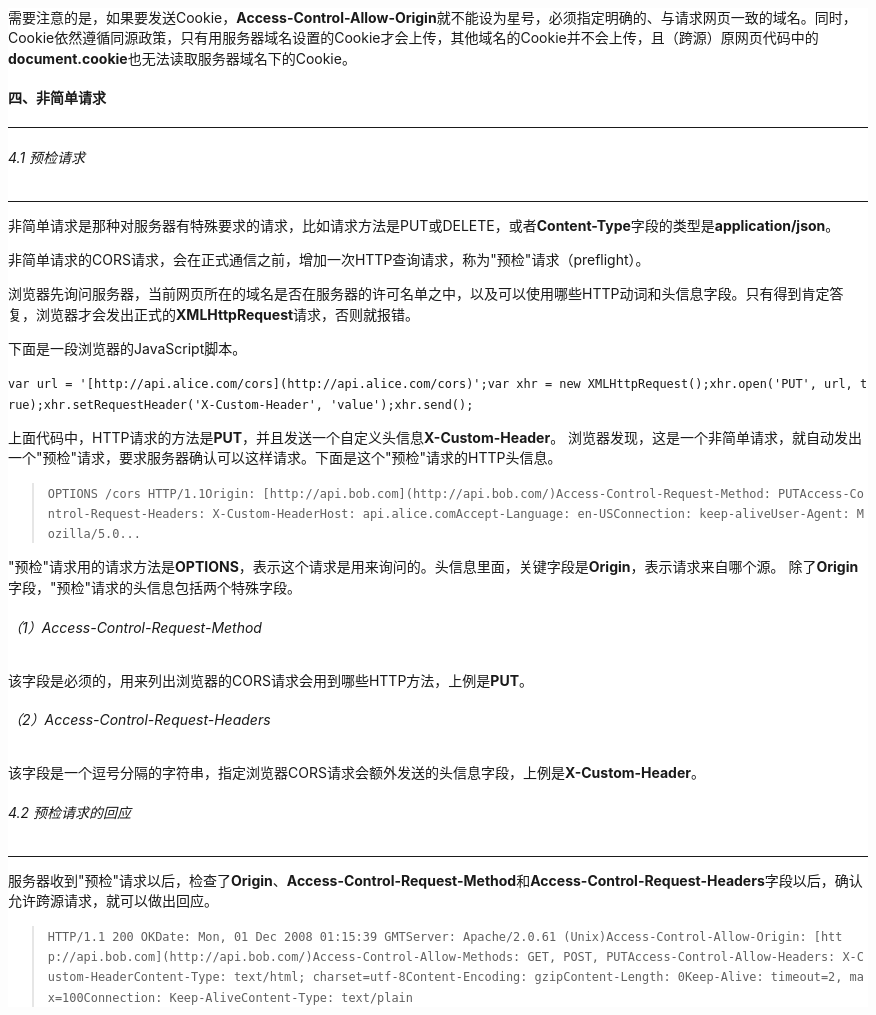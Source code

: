 需要注意的是，如果要发送Cookie，**Access-Control-Allow-Origin**就不能设为星号，必须指定明确的、与请求网页一致的域名。同时，Cookie依然遵循同源政策，只有用服务器域名设置的Cookie才会上传，其他域名的Cookie并不会上传，且（跨源）原网页代码中的**document.cookie**也无法读取服务器域名下的Cookie。

#### 四、非简单请求

------

###### 4.1 预检请求

------

非简单请求是那种对服务器有特殊要求的请求，比如请求方法是PUT或DELETE，或者**Content-Type**字段的类型是**application/json**。

非简单请求的CORS请求，会在正式通信之前，增加一次HTTP查询请求，称为"预检"请求（preflight）。

浏览器先询问服务器，当前网页所在的域名是否在服务器的许可名单之中，以及可以使用哪些HTTP动词和头信息字段。只有得到肯定答复，浏览器才会发出正式的**XMLHttpRequest**请求，否则就报错。

下面是一段浏览器的JavaScript脚本。

>  

```
var url = '[http://api.alice.com/cors](http://api.alice.com/cors)';var xhr = new XMLHttpRequest();xhr.open('PUT', url, true);xhr.setRequestHeader('X-Custom-Header', 'value');xhr.send();
```

上面代码中，HTTP请求的方法是**PUT**，并且发送一个自定义头信息**X-Custom-Header**。
 浏览器发现，这是一个非简单请求，就自动发出一个"预检"请求，要求服务器确认可以这样请求。下面是这个"预检"请求的HTTP头信息。

> ```
> OPTIONS /cors HTTP/1.1Origin: [http://api.bob.com](http://api.bob.com/)Access-Control-Request-Method: PUTAccess-Control-Request-Headers: X-Custom-HeaderHost: api.alice.comAccept-Language: en-USConnection: keep-aliveUser-Agent: Mozilla/5.0...
> ```

"预检"请求用的请求方法是**OPTIONS**，表示这个请求是用来询问的。头信息里面，关键字段是**Origin**，表示请求来自哪个源。
 除了**Origin**字段，"预检"请求的头信息包括两个特殊字段。

###### （1）Access-Control-Request-Method

该字段是必须的，用来列出浏览器的CORS请求会用到哪些HTTP方法，上例是**PUT**。

###### （2）Access-Control-Request-Headers

该字段是一个逗号分隔的字符串，指定浏览器CORS请求会额外发送的头信息字段，上例是**X-Custom-Header**。

###### 4.2 预检请求的回应

------

服务器收到"预检"请求以后，检查了**Origin**、**Access-Control-Request-Method**和**Access-Control-Request-Headers**字段以后，确认允许跨源请求，就可以做出回应。

> ```
> HTTP/1.1 200 OKDate: Mon, 01 Dec 2008 01:15:39 GMTServer: Apache/2.0.61 (Unix)Access-Control-Allow-Origin: [http://api.bob.com](http://api.bob.com/)Access-Control-Allow-Methods: GET, POST, PUTAccess-Control-Allow-Headers: X-Custom-HeaderContent-Type: text/html; charset=utf-8Content-Encoding: gzipContent-Length: 0Keep-Alive: timeout=2, max=100Connection: Keep-AliveContent-Type: text/plain
> ```
